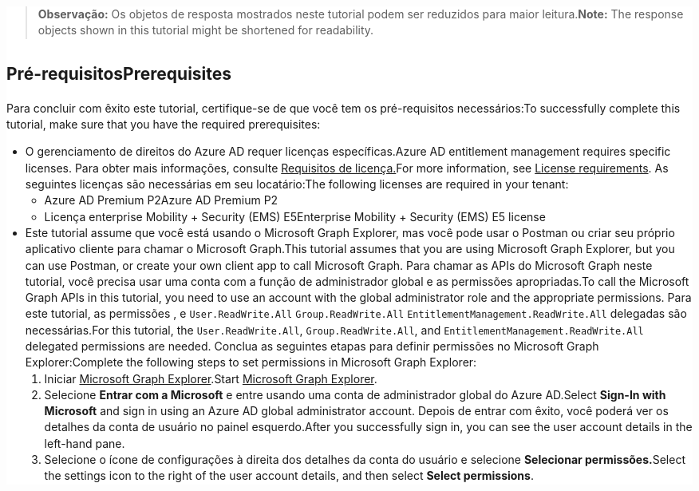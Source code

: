 ><span data-ttu-id="96a9e-110">**Observação:** Os objetos de resposta mostrados neste tutorial podem ser reduzidos para maior leitura.</span><span class="sxs-lookup"><span data-stu-id="96a9e-110">**Note:** The response objects shown in this tutorial might be shortened for readability.</span></span> 

## <a name="prerequisites"></a><span data-ttu-id="96a9e-111">Pré-requisitos</span><span class="sxs-lookup"><span data-stu-id="96a9e-111">Prerequisites</span></span>

<span data-ttu-id="96a9e-112">Para concluir com êxito este tutorial, certifique-se de que você tem os pré-requisitos necessários:</span><span class="sxs-lookup"><span data-stu-id="96a9e-112">To successfully complete this tutorial, make sure that you have the required prerequisites:</span></span>
- <span data-ttu-id="96a9e-113">O gerenciamento de direitos do Azure AD requer licenças específicas.</span><span class="sxs-lookup"><span data-stu-id="96a9e-113">Azure AD entitlement management requires specific licenses.</span></span> <span data-ttu-id="96a9e-114">Para obter mais informações, consulte [Requisitos de licença.](/azure/active-directory/governance/entitlement-management-overview#license-requirements)</span><span class="sxs-lookup"><span data-stu-id="96a9e-114">For more information, see [License requirements](/azure/active-directory/governance/entitlement-management-overview#license-requirements).</span></span> <span data-ttu-id="96a9e-115">As seguintes licenças são necessárias em seu locatário:</span><span class="sxs-lookup"><span data-stu-id="96a9e-115">The following licenses are required in your tenant:</span></span>
    - <span data-ttu-id="96a9e-116">Azure AD Premium P2</span><span class="sxs-lookup"><span data-stu-id="96a9e-116">Azure AD Premium P2</span></span>
    - <span data-ttu-id="96a9e-117">Licença enterprise Mobility + Security (EMS) E5</span><span class="sxs-lookup"><span data-stu-id="96a9e-117">Enterprise Mobility + Security (EMS) E5 license</span></span>
- <span data-ttu-id="96a9e-118">Este tutorial assume que você está usando o Microsoft Graph Explorer, mas você pode usar o Postman ou criar seu próprio aplicativo cliente para chamar o Microsoft Graph.</span><span class="sxs-lookup"><span data-stu-id="96a9e-118">This tutorial assumes that you are using Microsoft Graph Explorer, but you can use Postman, or create your own client app to call Microsoft Graph.</span></span> <span data-ttu-id="96a9e-119">Para chamar as APIs do Microsoft Graph neste tutorial, você precisa usar uma conta com a função de administrador global e as permissões apropriadas.</span><span class="sxs-lookup"><span data-stu-id="96a9e-119">To call the Microsoft Graph APIs in this tutorial, you need to use an account with the global administrator role and the appropriate permissions.</span></span> <span data-ttu-id="96a9e-120">Para este tutorial, as permissões , e `User.ReadWrite.All` `Group.ReadWrite.All` `EntitlementManagement.ReadWrite.All` delegadas são necessárias.</span><span class="sxs-lookup"><span data-stu-id="96a9e-120">For this tutorial, the `User.ReadWrite.All`, `Group.ReadWrite.All`, and `EntitlementManagement.ReadWrite.All` delegated permissions are needed.</span></span> <span data-ttu-id="96a9e-121">Conclua as seguintes etapas para definir permissões no Microsoft Graph Explorer:</span><span class="sxs-lookup"><span data-stu-id="96a9e-121">Complete the following steps to set permissions in Microsoft Graph Explorer:</span></span>
    1. <span data-ttu-id="96a9e-122">Iniciar [Microsoft Graph Explorer](https://developer.microsoft.com/graph/graph-explorer).</span><span class="sxs-lookup"><span data-stu-id="96a9e-122">Start [Microsoft Graph Explorer](https://developer.microsoft.com/graph/graph-explorer).</span></span>
    2. <span data-ttu-id="96a9e-123">Selecione **Entrar com a Microsoft** e entre usando uma conta de administrador global do Azure AD.</span><span class="sxs-lookup"><span data-stu-id="96a9e-123">Select **Sign-In with Microsoft** and sign in using an Azure AD global administrator account.</span></span> <span data-ttu-id="96a9e-124">Depois de entrar com êxito, você poderá ver os detalhes da conta de usuário no painel esquerdo.</span><span class="sxs-lookup"><span data-stu-id="96a9e-124">After you successfully sign in, you can see the user account details in the left-hand pane.</span></span>
    3. <span data-ttu-id="96a9e-125">Selecione o ícone de configurações à direita dos detalhes da conta do usuário e selecione **Selecionar permissões.**</span><span class="sxs-lookup"><span data-stu-id="96a9e-125">Select the settings icon to the right of the user account details, and then select **Select permissions**.</span></span>

